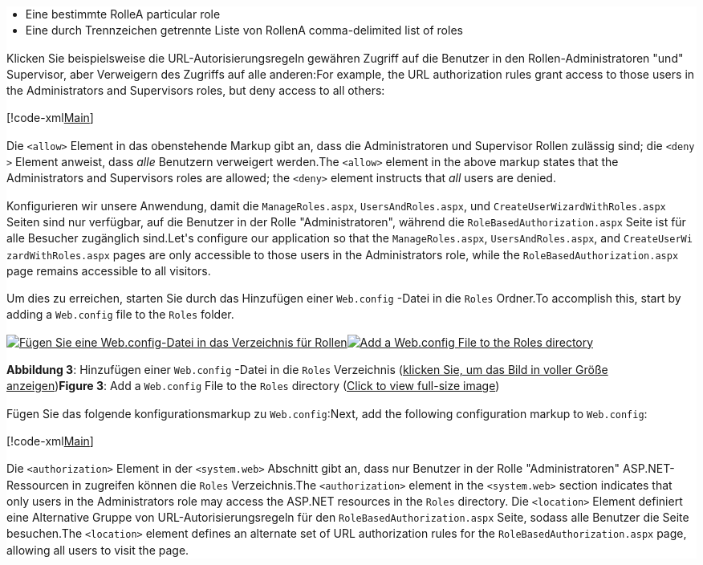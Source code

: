 - <span data-ttu-id="27b1a-214">Eine bestimmte Rolle</span><span class="sxs-lookup"><span data-stu-id="27b1a-214">A particular role</span></span>
- <span data-ttu-id="27b1a-215">Eine durch Trennzeichen getrennte Liste von Rollen</span><span class="sxs-lookup"><span data-stu-id="27b1a-215">A comma-delimited list of roles</span></span>

<span data-ttu-id="27b1a-216">Klicken Sie beispielsweise die URL-Autorisierungsregeln gewähren Zugriff auf die Benutzer in den Rollen-Administratoren "und" Supervisor, aber Verweigern des Zugriffs auf alle anderen:</span><span class="sxs-lookup"><span data-stu-id="27b1a-216">For example, the URL authorization rules grant access to those users in the Administrators and Supervisors roles, but deny access to all others:</span></span>

[!code-xml[Main](role-based-authorization-cs/samples/sample2.xml)]

<span data-ttu-id="27b1a-217">Die `<allow>` Element in das obenstehende Markup gibt an, dass die Administratoren und Supervisor Rollen zulässig sind; die `<deny>` Element anweist, dass *alle* Benutzern verweigert werden.</span><span class="sxs-lookup"><span data-stu-id="27b1a-217">The `<allow>` element in the above markup states that the Administrators and Supervisors roles are allowed; the `<deny>` element instructs that *all* users are denied.</span></span>

<span data-ttu-id="27b1a-218">Konfigurieren wir unsere Anwendung, damit die `ManageRoles.aspx`, `UsersAndRoles.aspx`, und `CreateUserWizardWithRoles.aspx` Seiten sind nur verfügbar, auf die Benutzer in der Rolle "Administratoren", während die `RoleBasedAuthorization.aspx` Seite ist für alle Besucher zugänglich sind.</span><span class="sxs-lookup"><span data-stu-id="27b1a-218">Let's configure our application so that the `ManageRoles.aspx`, `UsersAndRoles.aspx`, and `CreateUserWizardWithRoles.aspx` pages are only accessible to those users in the Administrators role, while the `RoleBasedAuthorization.aspx` page remains accessible to all visitors.</span></span>

<span data-ttu-id="27b1a-219">Um dies zu erreichen, starten Sie durch das Hinzufügen einer `Web.config` -Datei in die `Roles` Ordner.</span><span class="sxs-lookup"><span data-stu-id="27b1a-219">To accomplish this, start by adding a `Web.config` file to the `Roles` folder.</span></span>


<span data-ttu-id="27b1a-220">[![Fügen Sie eine Web.config-Datei in das Verzeichnis für Rollen](role-based-authorization-cs/_static/image8.png)](role-based-authorization-cs/_static/image7.png)</span><span class="sxs-lookup"><span data-stu-id="27b1a-220">[![Add a Web.config File to the Roles directory](role-based-authorization-cs/_static/image8.png)](role-based-authorization-cs/_static/image7.png)</span></span>

<span data-ttu-id="27b1a-221">**Abbildung 3**: Hinzufügen einer `Web.config` -Datei in die `Roles` Verzeichnis ([klicken Sie, um das Bild in voller Größe anzeigen](role-based-authorization-cs/_static/image9.png))</span><span class="sxs-lookup"><span data-stu-id="27b1a-221">**Figure 3**: Add a `Web.config` File to the `Roles` directory  ([Click to view full-size image](role-based-authorization-cs/_static/image9.png))</span></span>


<span data-ttu-id="27b1a-222">Fügen Sie das folgende konfigurationsmarkup zu `Web.config`:</span><span class="sxs-lookup"><span data-stu-id="27b1a-222">Next, add the following configuration markup to `Web.config`:</span></span>

[!code-xml[Main](role-based-authorization-cs/samples/sample3.xml)]

<span data-ttu-id="27b1a-223">Die `<authorization>` Element in der `<system.web>` Abschnitt gibt an, dass nur Benutzer in der Rolle "Administratoren" ASP.NET-Ressourcen in zugreifen können die `Roles` Verzeichnis.</span><span class="sxs-lookup"><span data-stu-id="27b1a-223">The `<authorization>` element in the `<system.web>` section indicates that only users in the Administrators role may access the ASP.NET resources in the `Roles` directory.</span></span> <span data-ttu-id="27b1a-224">Die `<location>` Element definiert eine Alternative Gruppe von URL-Autorisierungsregeln für den `RoleBasedAuthorization.aspx` Seite, sodass alle Benutzer die Seite besuchen.</span><span class="sxs-lookup"><span data-stu-id="27b1a-224">The `<location>` element defines an alternate set of URL authorization rules for the `RoleBasedAuthorization.aspx` page, allowing all users to visit the page.</span></span>
